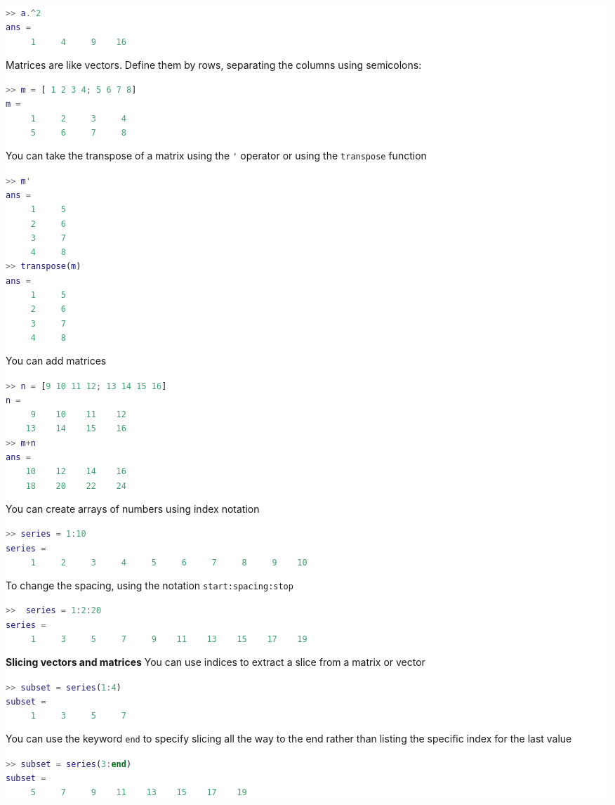 ```matlab
>> a.^2
ans =
     1     4     9    16
```

Matrices are like vectors. Define them by rows, separating the columns using semicolons:

```matlab
>> m = [ 1 2 3 4; 5 6 7 8]
m =
     1     2     3     4
     5     6     7     8
```
You can take the transpose of a matrix using the ``'`` operator or using the ``transpose`` function
```matlab
>> m'
ans =
     1     5
     2     6
     3     7
     4     8
>> transpose(m)
ans =
     1     5
     2     6
     3     7
     4     8
```
You can add matrices
```matlab
>> n = [9 10 11 12; 13 14 15 16]
n =
     9    10    11    12
    13    14    15    16
>> m+n
ans =
    10    12    14    16
    18    20    22    24
```     

You can create arrays of numbers using index notation

```matlab
>> series = 1:10
series =
     1     2     3     4     5     6     7     8     9    10
```   
To change the spacing, using the notation ``start:spacing:stop``
```matlab
>>  series = 1:2:20
series =
     1     3     5     7     9    11    13    15    17    19
```

**Slicing  vectors and matrices**
You can use indices to extract a slice from a matrix or vector
```matlab
>> subset = series(1:4)
subset =
     1     3     5     7
```
You can use the keyword ``end`` to specify slicing all the way to the end rather than listing the specific index for the last value
```matlab
>> subset = series(3:end)
subset =
     5     7     9    11    13    15    17    19
```